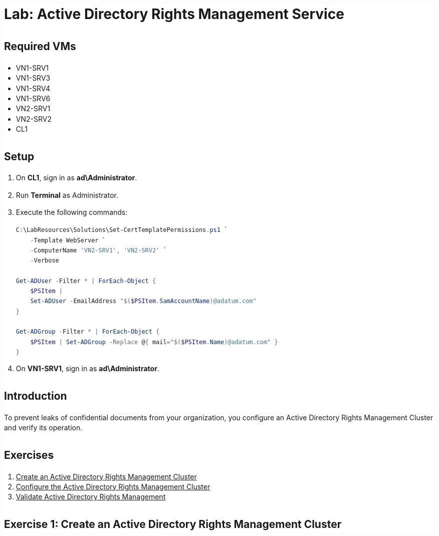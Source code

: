 # Lab: Active Directory Rights Management Service

## Required VMs

* VN1-SRV1
* VN1-SRV3
* VN1-SRV4
* VN1-SRV6
* VN2-SRV1
* VN2-SRV2
* CL1

## Setup

1. On **CL1**, sign in as **ad\\Administrator**.
1. Run **Terminal** as Administrator.
1. Execute the following commands:

    ````powershell
    C:\LabResources\Solutions\Set-CertTemplatePermissions.ps1 `
        -Template WebServer `
        -ComputerName 'VN2-SRV1', 'VN2-SRV2' `
        -Verbose
    
    Get-ADUser -Filter * | ForEach-Object { 
        $PSItem | 
        Set-ADUser -EmailAddress "$($PSItem.SamAccountName)@adatum.com" 
    }

    Get-ADGroup -Filter * | ForEach-Object { 
        $PSItem | Set-ADGroup -Replace @{ mail="$($PSItem.Name)@adatum.com" } 
    }
    ````

1. On **VN1-SRV1**, sign in as **ad\\Administrator**.

## Introduction

To prevent leaks of confidential documents from your organization, you configure an Active Directory Rights Management Cluster and verify its operation.

## Exercises

1. [Create an Active Directory Rights Management Cluster](#exercise-1-create-an-active-directory-rights-management-cluster)
1. [Configure the Active Directory Rights Management Cluster](#exercise-2-configure-active-directory-rights-management)
1. [Validate Active Directory Rights Management](#exercise-3-validate-active-directory-rights-management)

## Exercise 1: Create an Active Directory Rights Management Cluster

